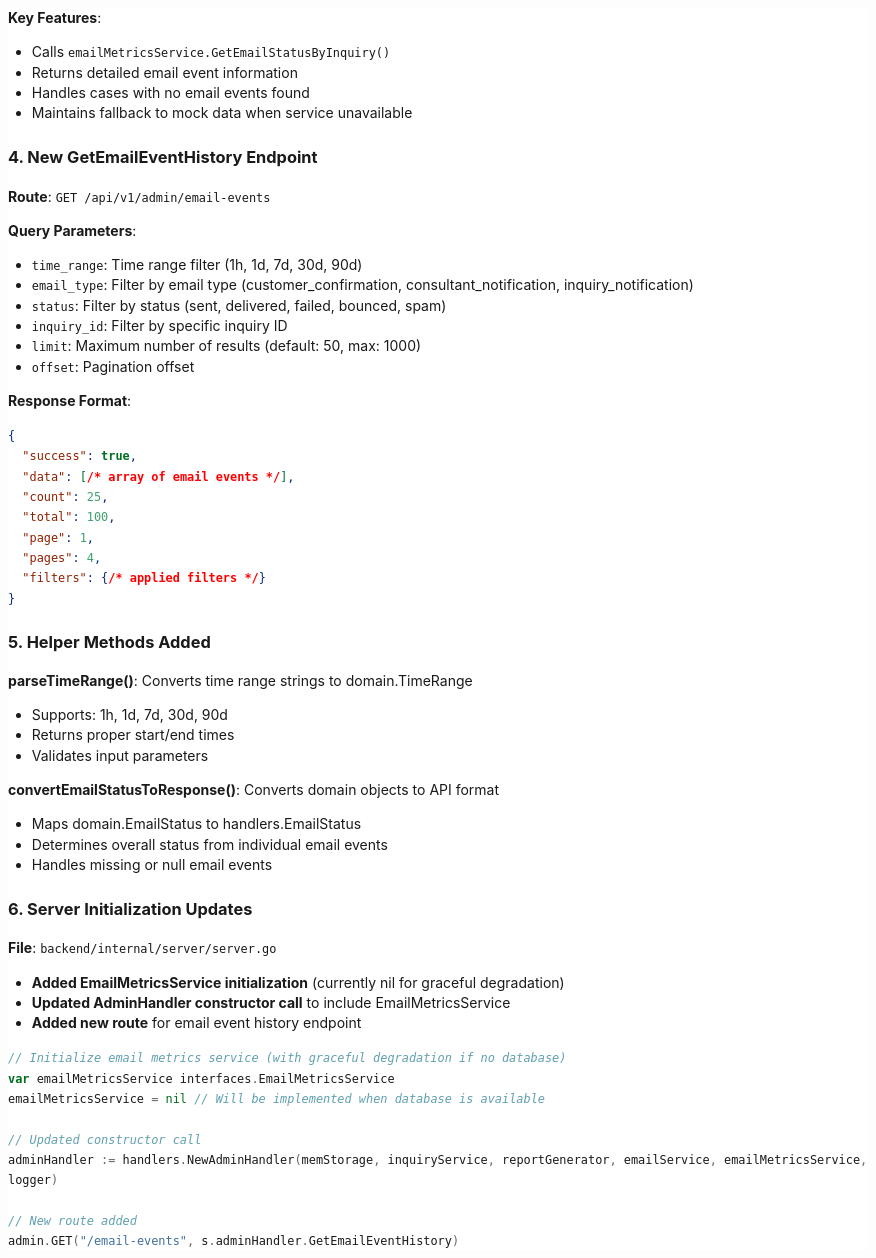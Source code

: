 **Key Features**:
- Calls `emailMetricsService.GetEmailStatusByInquiry()`
- Returns detailed email event information
- Handles cases with no email events found
- Maintains fallback to mock data when service unavailable

### 4. New GetEmailEventHistory Endpoint

**Route**: `GET /api/v1/admin/email-events`

**Query Parameters**:
- `time_range`: Time range filter (1h, 1d, 7d, 30d, 90d)
- `email_type`: Filter by email type (customer_confirmation, consultant_notification, inquiry_notification)
- `status`: Filter by status (sent, delivered, failed, bounced, spam)
- `inquiry_id`: Filter by specific inquiry ID
- `limit`: Maximum number of results (default: 50, max: 1000)
- `offset`: Pagination offset

**Response Format**:
```json
{
  "success": true,
  "data": [/* array of email events */],
  "count": 25,
  "total": 100,
  "page": 1,
  "pages": 4,
  "filters": {/* applied filters */}
}
```

### 5. Helper Methods Added

**parseTimeRange()**: Converts time range strings to domain.TimeRange
- Supports: 1h, 1d, 7d, 30d, 90d
- Returns proper start/end times
- Validates input parameters

**convertEmailStatusToResponse()**: Converts domain objects to API format
- Maps domain.EmailStatus to handlers.EmailStatus
- Determines overall status from individual email events
- Handles missing or null email events

### 6. Server Initialization Updates

**File**: `backend/internal/server/server.go`

- **Added EmailMetricsService initialization** (currently nil for graceful degradation)
- **Updated AdminHandler constructor call** to include EmailMetricsService
- **Added new route** for email event history endpoint

```go
// Initialize email metrics service (with graceful degradation if no database)
var emailMetricsService interfaces.EmailMetricsService
emailMetricsService = nil // Will be implemented when database is available

// Updated constructor call
adminHandler := handlers.NewAdminHandler(memStorage, inquiryService, reportGenerator, emailService, emailMetricsService, logger)

// New route added
admin.GET("/email-events", s.adminHandler.GetEmailEventHistory)
```
